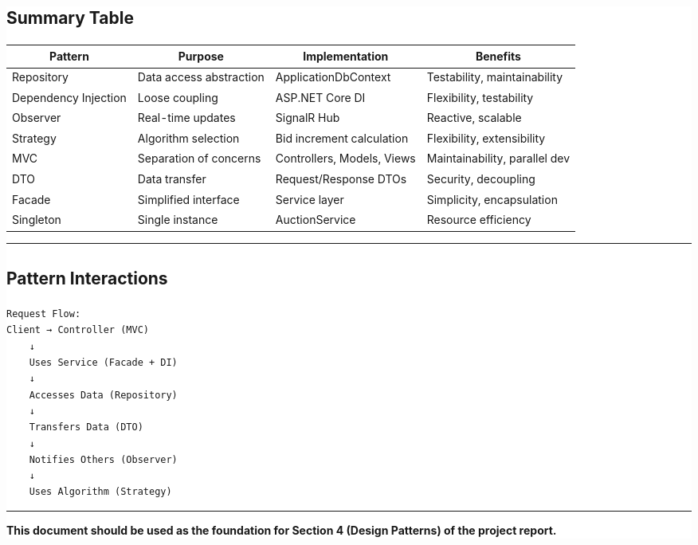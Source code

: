 
## Summary Table

| Pattern | Purpose | Implementation | Benefits |
|---------|---------|----------------|----------|
| Repository | Data access abstraction | ApplicationDbContext | Testability, maintainability |
| Dependency Injection | Loose coupling | ASP.NET Core DI | Flexibility, testability |
| Observer | Real-time updates | SignalR Hub | Reactive, scalable |
| Strategy | Algorithm selection | Bid increment calculation | Flexibility, extensibility |
| MVC | Separation of concerns | Controllers, Models, Views | Maintainability, parallel dev |
| DTO | Data transfer | Request/Response DTOs | Security, decoupling |
| Facade | Simplified interface | Service layer | Simplicity, encapsulation |
| Singleton | Single instance | AuctionService | Resource efficiency |

---

## Pattern Interactions

```
Request Flow:
Client → Controller (MVC)
    ↓
    Uses Service (Facade + DI)
    ↓
    Accesses Data (Repository)
    ↓
    Transfers Data (DTO)
    ↓
    Notifies Others (Observer)
    ↓
    Uses Algorithm (Strategy)
```

---

**This document should be used as the foundation for Section 4 (Design Patterns) of the project report.**


